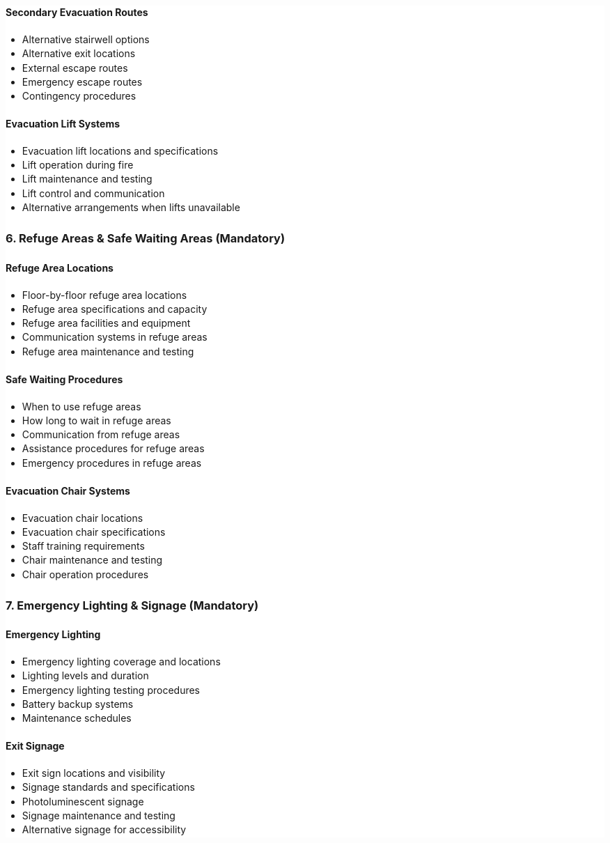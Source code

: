 #### Secondary Evacuation Routes
- Alternative stairwell options
- Alternative exit locations
- External escape routes
- Emergency escape routes
- Contingency procedures

#### Evacuation Lift Systems
- Evacuation lift locations and specifications
- Lift operation during fire
- Lift maintenance and testing
- Lift control and communication
- Alternative arrangements when lifts unavailable

### 6. Refuge Areas & Safe Waiting Areas (Mandatory)
#### Refuge Area Locations
- Floor-by-floor refuge area locations
- Refuge area specifications and capacity
- Refuge area facilities and equipment
- Communication systems in refuge areas
- Refuge area maintenance and testing

#### Safe Waiting Procedures
- When to use refuge areas
- How long to wait in refuge areas
- Communication from refuge areas
- Assistance procedures for refuge areas
- Emergency procedures in refuge areas

#### Evacuation Chair Systems
- Evacuation chair locations
- Evacuation chair specifications
- Staff training requirements
- Chair maintenance and testing
- Chair operation procedures

### 7. Emergency Lighting & Signage (Mandatory)
#### Emergency Lighting
- Emergency lighting coverage and locations
- Lighting levels and duration
- Emergency lighting testing procedures
- Battery backup systems
- Maintenance schedules

#### Exit Signage
- Exit sign locations and visibility
- Signage standards and specifications
- Photoluminescent signage
- Signage maintenance and testing
- Alternative signage for accessibility
